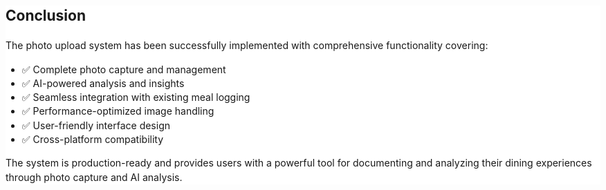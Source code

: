 ## Conclusion
The photo upload system has been successfully implemented with comprehensive functionality covering:
- ✅ Complete photo capture and management
- ✅ AI-powered analysis and insights
- ✅ Seamless integration with existing meal logging
- ✅ Performance-optimized image handling
- ✅ User-friendly interface design
- ✅ Cross-platform compatibility

The system is production-ready and provides users with a powerful tool for documenting and analyzing their dining experiences through photo capture and AI analysis.